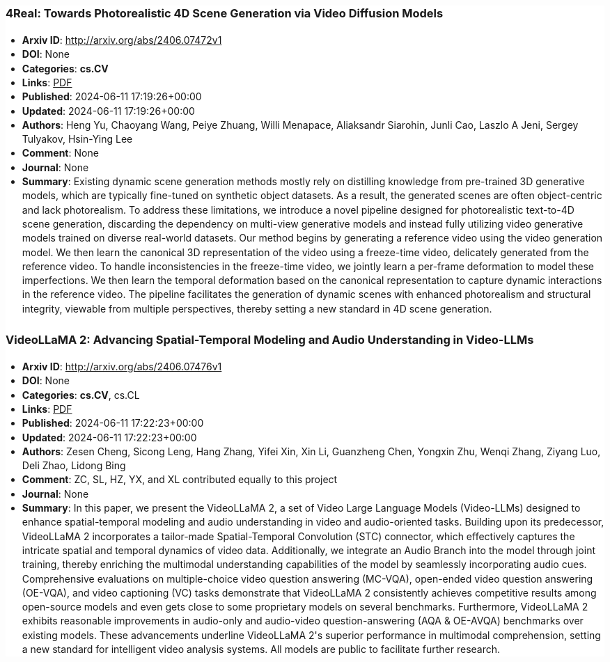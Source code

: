 

### 4Real: Towards Photorealistic 4D Scene Generation via Video Diffusion Models
- **Arxiv ID**: http://arxiv.org/abs/2406.07472v1
- **DOI**: None
- **Categories**: **cs.CV**
- **Links**: [PDF](http://arxiv.org/pdf/2406.07472v1)
- **Published**: 2024-06-11 17:19:26+00:00
- **Updated**: 2024-06-11 17:19:26+00:00
- **Authors**: Heng Yu, Chaoyang Wang, Peiye Zhuang, Willi Menapace, Aliaksandr Siarohin, Junli Cao, Laszlo A Jeni, Sergey Tulyakov, Hsin-Ying Lee
- **Comment**: None
- **Journal**: None
- **Summary**: Existing dynamic scene generation methods mostly rely on distilling knowledge from pre-trained 3D generative models, which are typically fine-tuned on synthetic object datasets. As a result, the generated scenes are often object-centric and lack photorealism. To address these limitations, we introduce a novel pipeline designed for photorealistic text-to-4D scene generation, discarding the dependency on multi-view generative models and instead fully utilizing video generative models trained on diverse real-world datasets. Our method begins by generating a reference video using the video generation model. We then learn the canonical 3D representation of the video using a freeze-time video, delicately generated from the reference video. To handle inconsistencies in the freeze-time video, we jointly learn a per-frame deformation to model these imperfections. We then learn the temporal deformation based on the canonical representation to capture dynamic interactions in the reference video. The pipeline facilitates the generation of dynamic scenes with enhanced photorealism and structural integrity, viewable from multiple perspectives, thereby setting a new standard in 4D scene generation.



### VideoLLaMA 2: Advancing Spatial-Temporal Modeling and Audio Understanding in Video-LLMs
- **Arxiv ID**: http://arxiv.org/abs/2406.07476v1
- **DOI**: None
- **Categories**: **cs.CV**, cs.CL
- **Links**: [PDF](http://arxiv.org/pdf/2406.07476v1)
- **Published**: 2024-06-11 17:22:23+00:00
- **Updated**: 2024-06-11 17:22:23+00:00
- **Authors**: Zesen Cheng, Sicong Leng, Hang Zhang, Yifei Xin, Xin Li, Guanzheng Chen, Yongxin Zhu, Wenqi Zhang, Ziyang Luo, Deli Zhao, Lidong Bing
- **Comment**: ZC, SL, HZ, YX, and XL contributed equally to this project
- **Journal**: None
- **Summary**: In this paper, we present the VideoLLaMA 2, a set of Video Large Language Models (Video-LLMs) designed to enhance spatial-temporal modeling and audio understanding in video and audio-oriented tasks. Building upon its predecessor, VideoLLaMA 2 incorporates a tailor-made Spatial-Temporal Convolution (STC) connector, which effectively captures the intricate spatial and temporal dynamics of video data. Additionally, we integrate an Audio Branch into the model through joint training, thereby enriching the multimodal understanding capabilities of the model by seamlessly incorporating audio cues. Comprehensive evaluations on multiple-choice video question answering (MC-VQA), open-ended video question answering (OE-VQA), and video captioning (VC) tasks demonstrate that VideoLLaMA 2 consistently achieves competitive results among open-source models and even gets close to some proprietary models on several benchmarks. Furthermore, VideoLLaMA 2 exhibits reasonable improvements in audio-only and audio-video question-answering (AQA & OE-AVQA) benchmarks over existing models. These advancements underline VideoLLaMA 2's superior performance in multimodal comprehension, setting a new standard for intelligent video analysis systems. All models are public to facilitate further research.
